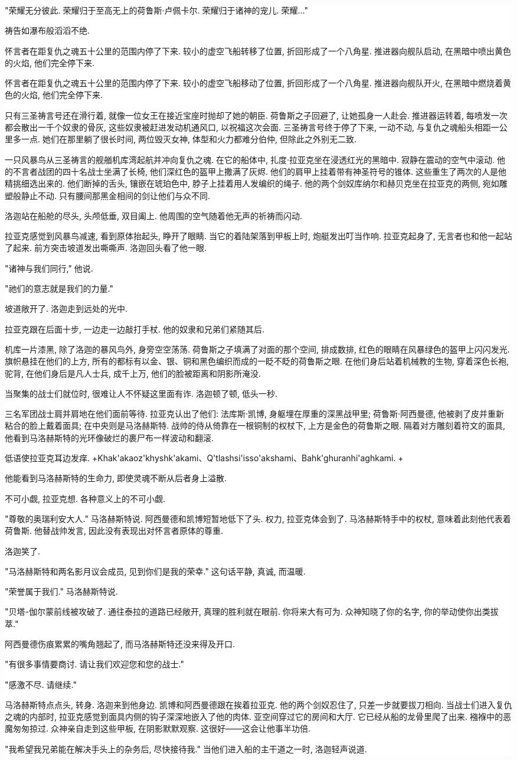 "荣耀无分彼此. 荣耀归于至高无上的荷鲁斯·卢佩卡尔. 荣耀归于诸神的宠儿. 荣耀…"

祷告如瀑布般滔滔不绝.

怀言者在距复仇之魂五十公里的范围内停了下来. 较小的虚空飞船转移了位置, 折回形成了一个八角星. 推进器向舰队启动, 在黑暗中喷出黄色的火焰, 他们完全停下来.

怀言者在距复仇之魂五十公里的范围内停了下来. 较小的虚空飞船移动了位置, 折回形成了一个八角星. 推进器向舰队开火, 在黑暗中燃烧着黄色的火焰, 他们完全停下来.

只有三圣祷言号还在滑行着, 就像一位女王在接近宝座时抛却了她的朝臣. 荷鲁斯之子回避了, 让她孤身一人赴会. 推进器运转着, 每喷发一次都会散出一千个奴隶的骨灰, 这些奴隶被赶进发动机通风口, 以祝福这次会面. 三圣祷言号终于停了下来, 一动不动, 与复仇之魂船头相距一公里多一点. 她们在那里躺了很长时间, 两位毁灭女神, 体型和火力都难分伯仲, 但除此之外别无二致.

一只风暴鸟从三圣祷言的舰艏机库湾起航并冲向复仇之魂. 在它的船体中, 扎度·拉亚克坐在浸透红光的黑暗中. 寂静在震动的空气中滚动. 他的不言者战团的四十名战士坐满了长椅, 他们深红色的盔甲上撒满了灰烬. 他们的肩甲上挂着带有神圣符号的锥体. 这些重生了两次的人是他精挑细选出来的. 他们断掉的舌头, 镶嵌在琥珀色中, 脖子上挂着用人发编织的绳子. 他的两个剑奴库纳尔和赫贝克坐在拉亚克的两侧, 宛如雕塑般静止不动. 只有腰间那黑金相间的剑让他们与众不同.

洛迦站在船舱的尽头, 头颅低垂, 双目阖上. 他周围的空气随着他无声的祈祷而闪动.

拉亚克感觉到风暴鸟减速, 看到原体抬起头, 睁开了眼睛. 当它的着陆架落到甲板上时, 炮艇发出叮当作响.  拉亚克起身了, 无言者也和他一起站了起来.  前方突击坡道发出嘶嘶声.  洛迦回头看了他一眼.

"诸神与我们同行," 他说.

"祂们的意志就是我们的力量."

坡道敞开了. 洛迦走到远处的光中.

拉亚克跟在后面十步, 一边走一边敲打手杖. 他的奴隶和兄弟们紧随其后.

机库一片漆黑, 除了洛迦的暴风鸟外, 身旁空空荡荡. 荷鲁斯之子填满了对面的那个空间, 排成数排, 红色的眼睛在风暴绿色的盔甲上闪闪发光. 旗帜悬挂在他们的上方, 所有的都标有以金、银、铜和黑色编织而成的一眨不眨的荷鲁斯之眼. 在他们身后站着机械教的生物, 穿着深色长袍, 驼背, 在他们身后是凡人士兵, 成千上万, 他们的脸被距离和阴影所淹没.

当聚集的战士们就位时, 很难让人不怀疑这里面有诈. 洛迦顿了顿, 低头一秒.

三名军团战士肩并肩地在他们面前等待. 拉亚克认出了他们: 法库斯·凯博, 身躯埋在厚重的深黑战甲里; 荷鲁斯·阿西曼德, 他被剥了皮并重新粘合的脸上戴着面具; 在中央则是马洛赫斯特. 战帅的侍从倚靠在一根铜制的权杖下, 上方是金色的荷鲁斯之眼. 隔着对方雕刻着符文的面具, 他看到马洛赫斯特的光环像破烂的裹尸布一样波动和翻滚.

低语使拉亚克耳边发痒. +Khak'akaoz'khyshk'akami、Q'tlashsi'isso'akshami、Bahk'ghuranhi'aghkami. +

他能看到马洛赫斯特的生命力, 即使灵魂不断从后者身上溢散.

不可小觑, 拉亚克想. 各种意义上的不可小觑.

"尊敬的奥瑞利安大人." 马洛赫斯特说. 阿西曼德和凯博短暂地低下了头. 权力, 拉亚克体会到了. 马洛赫斯特手中的权杖, 意味着此刻他代表着荷鲁斯.  他替战帅发言, 因此没有表现出对怀言者原体的尊重.

洛迦笑了.

"马洛赫斯特和两名影月议会成员, 见到你们是我的荣幸." 这句话平静, 真诚, 而温暖.

"荣誉属于我们." 马洛赫斯特说.

"贝塔-伽尔蒙前线被攻破了. 通往泰拉的道路已经敞开, 真理的胜利就在眼前. 你将来大有可为. 众神知晓了你的名字, 你的举动使你出类拔萃."

阿西曼德伤痕累累的嘴角翘起了, 而马洛赫斯特还没来得及开口.

"有很多事情要商讨. 请让我们欢迎您和您的战士."

"感激不尽. 请继续."

马洛赫斯特点点头, 转身. 洛迦来到他身边. 凯博和阿西曼德跟在挨着拉亚克. 他的两个剑奴忍住了, 只差一步就要拔刀相向. 当战士们进入复仇之魂的内部时, 拉亚克感觉到面具内侧的钩子深深地嵌入了他的肉体. 亚空间穿过它的房间和大厅. 它已经从船的龙骨里爬了出来. 襁褓中的恶魔匆匆掠过. 众神亲自走到这些甲板, 在阴影默默观察. 这很好——这会让他事半功倍.

"我希望我兄弟能在解决手头上的杂务后, 尽快接待我." 当他们进入船的主干道之一时, 洛迦轻声说道.
